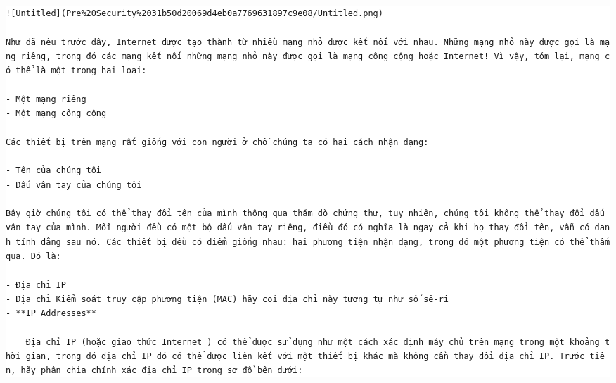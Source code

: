     ![Untitled](Pre%20Security%2031b50d20069d4eb0a7769631897c9e08/Untitled.png)
    
    Như đã nêu trước đây, Internet được tạo thành từ nhiều mạng nhỏ được kết nối với nhau. Những mạng nhỏ này được gọi là mạng riêng, trong đó các mạng kết nối những mạng nhỏ này được gọi là mạng công cộng hoặc Internet! Vì vậy, tóm lại, mạng có thể là một trong hai loại:
    
    - Một mạng riêng
    - Một mạng công cộng
    
    Các thiết bị trên mạng rất giống với con người ở chỗ chúng ta có hai cách nhận dạng:
    
    - Tên của chúng tôi
    - Dấu vân tay của chúng tôi
    
    Bây giờ chúng tôi có thể thay đổi tên của mình thông qua thăm dò chứng thư, tuy nhiên, chúng tôi không thể thay đổi dấu vân tay của mình. Mỗi người đều có một bộ dấu vân tay riêng, điều đó có nghĩa là ngay cả khi họ thay đổi tên, vẫn có danh tính đằng sau nó. Các thiết bị đều có điểm giống nhau: hai phương tiện nhận dạng, trong đó một phương tiện có thể thấm qua. Đó là:
    
    - Địa chỉ IP
    - Địa chỉ Kiểm soát truy cập phương tiện (MAC) hãy coi địa chỉ này tương tự như số sê-ri
    - **IP Addresses**
        
        Địa chỉ IP (hoặc giao thức Internet ) có thể được sử dụng như một cách xác định máy chủ trên mạng trong một khoảng thời gian, trong đó địa chỉ IP đó có thể được liên kết với một thiết bị khác mà không cần thay đổi địa chỉ IP. Trước tiên, hãy phân chia chính xác địa chỉ IP trong sơ đồ bên dưới:
        